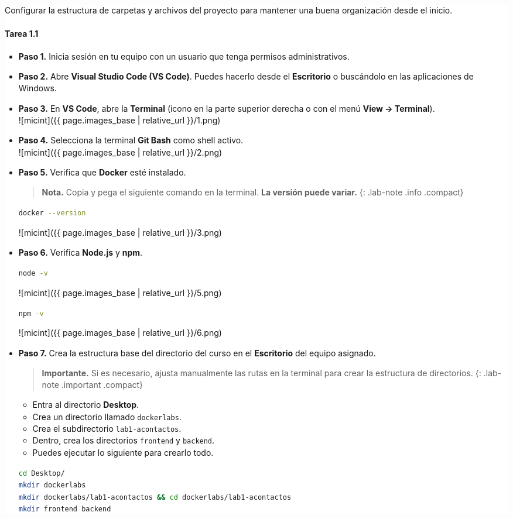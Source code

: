Configurar la estructura de carpetas y archivos del proyecto para mantener una buena organización desde el inicio.

#### Tarea 1.1

- **Paso 1.** Inicia sesión en tu equipo con un usuario que tenga permisos administrativos.  

- **Paso 2.** Abre **Visual Studio Code (VS Code)**. Puedes hacerlo desde el **Escritorio** o buscándolo en las aplicaciones de Windows.

- **Paso 3.** En **VS Code**, abre la **Terminal** (icono en la parte superior derecha o con el menú **View → Terminal**).  
  ![micint]({{ page.images_base | relative_url }}/1.png)

- **Paso 4.** Selecciona la terminal **Git Bash** como shell activo.  
  ![micint]({{ page.images_base | relative_url }}/2.png)

- **Paso 5.** Verifica que **Docker** esté instalado.
  
  > **Nota.** Copia y pega el siguiente comando en la terminal. **La versión puede variar.**
  {: .lab-note .info .compact}
  
  ```bash
  docker --version
  ```
  ![micint]({{ page.images_base | relative_url }}/3.png)

- **Paso 6.** Verifica **Node.js** y **npm**.

  ```bash
  node -v
  ```
  ![micint]({{ page.images_base | relative_url }}/5.png)

  ```bash
  npm -v
  ```
  ![micint]({{ page.images_base | relative_url }}/6.png)

- **Paso 7.** Crea la estructura base del directorio del curso en el **Escritorio** del equipo asignado.

  > **Importante.** Si es necesario, ajusta manualmente las rutas en la terminal para crear la estructura de directorios.
  {: .lab-note .important .compact}

  - Entra al directorio **Desktop**.
  - Crea un directorio llamado `dockerlabs`.
  - Crea el subdirectorio `lab1-acontactos`.
  - Dentro, crea los directorios `frontend` y `backend`.
  - Puedes ejecutar lo siguiente para crearlo todo.

  ```bash
  cd Desktop/
  mkdir dockerlabs
  mkdir dockerlabs/lab1-acontactos && cd dockerlabs/lab1-acontactos
  mkdir frontend backend
  ```
